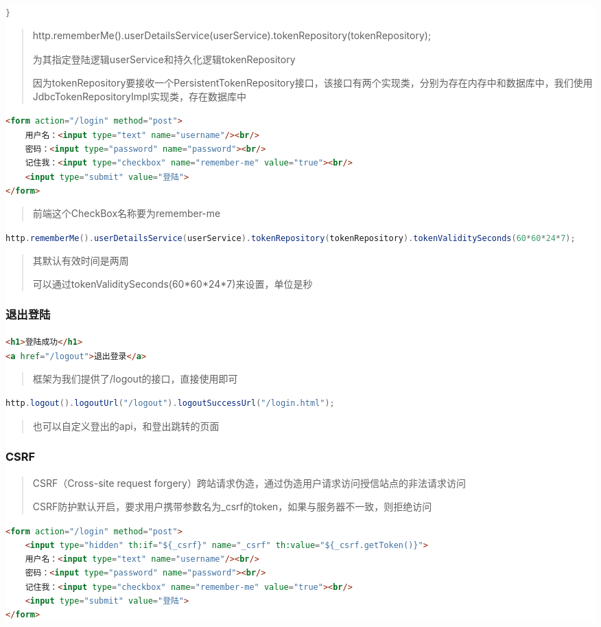```java
}
```

> http.rememberMe().userDetailsService(userService).tokenRepository(tokenRepository);
>
> 为其指定登陆逻辑userService和持久化逻辑tokenRepository
>
> 因为tokenRepository要接收一个PersistentTokenRepository接口，该接口有两个实现类，分别为存在内存中和数据库中，我们使用JdbcTokenRepositoryImpl实现类，存在数据库中

```html
<form action="/login" method="post">
    用户名：<input type="text" name="username"/><br/>
    密码：<input type="password" name="password"><br/>
    记住我：<input type="checkbox" name="remember-me" value="true"><br/>
    <input type="submit" value="登陆">
</form>
```

> 前端这个CheckBox名称要为remember-me

```java
http.rememberMe().userDetailsService(userService).tokenRepository(tokenRepository).tokenValiditySeconds(60*60*24*7);
```

> 其默认有效时间是两周
>
> 可以通过tokenValiditySeconds(60\*60\*24*7)来设置，单位是秒



### 退出登陆

```html
<h1>登陆成功</h1>
<a href="/logout">退出登录</a>
```

> 框架为我们提供了/logout的接口，直接使用即可

```java
http.logout().logoutUrl("/logout").logoutSuccessUrl("/login.html");
```

> 也可以自定义登出的api，和登出跳转的页面



### CSRF

> CSRF（Cross-site request forgery）跨站请求伪造，通过伪造用户请求访问授信站点的非法请求访问
>
> CSRF防护默认开启，要求用户携带参数名为_csrf的token，如果与服务器不一致，则拒绝访问

```html
<form action="/login" method="post">
    <input type="hidden" th:if="${_csrf}" name="_csrf" th:value="${_csrf.getToken()}">
    用户名：<input type="text" name="username"/><br/>
    密码：<input type="password" name="password"><br/>
    记住我：<input type="checkbox" name="remember-me" value="true"><br/>
    <input type="submit" value="登陆">
</form>
```
